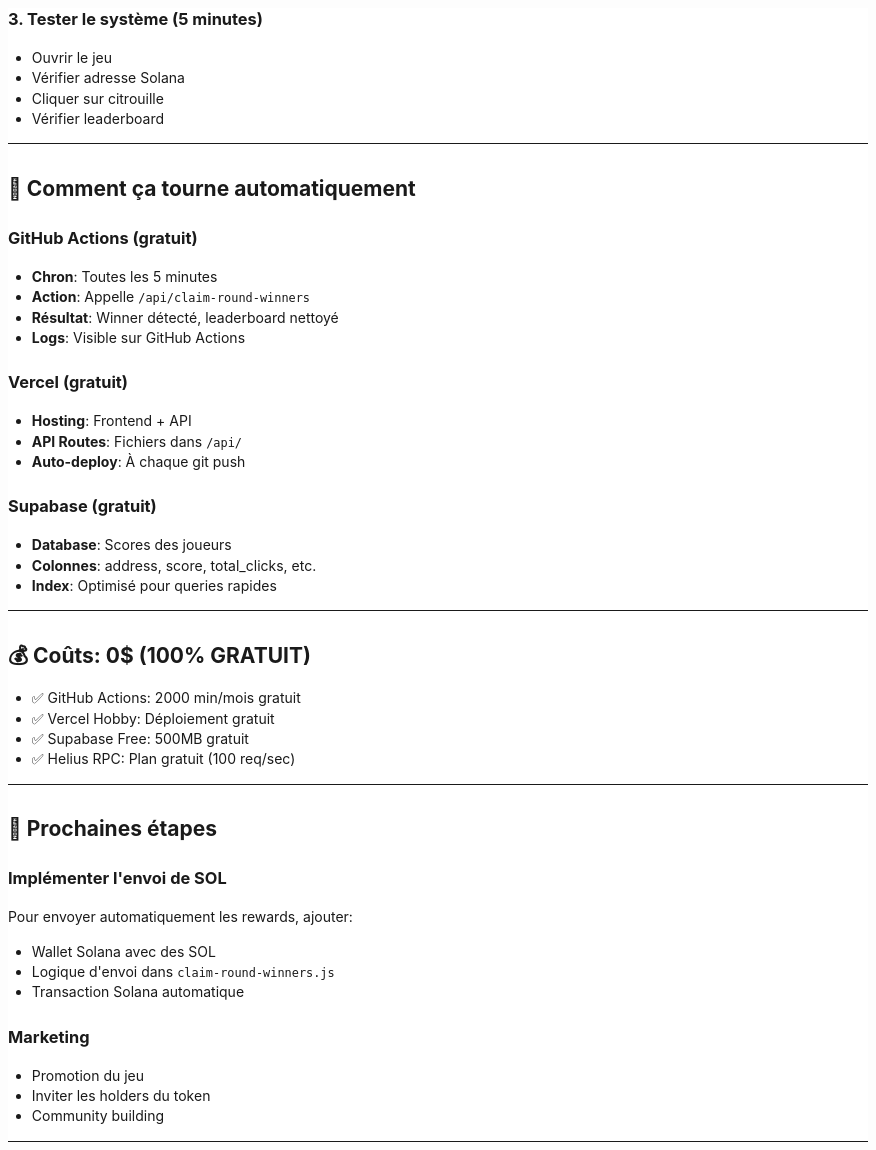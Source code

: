 ### 3. Tester le système (5 minutes)
- Ouvrir le jeu
- Vérifier adresse Solana
- Cliquer sur citrouille
- Vérifier leaderboard

---

## 🚀 Comment ça tourne automatiquement

### GitHub Actions (gratuit)
- **Chron**: Toutes les 5 minutes
- **Action**: Appelle `/api/claim-round-winners`
- **Résultat**: Winner détecté, leaderboard nettoyé
- **Logs**: Visible sur GitHub Actions

### Vercel (gratuit)
- **Hosting**: Frontend + API
- **API Routes**: Fichiers dans `/api/`
- **Auto-deploy**: À chaque git push

### Supabase (gratuit)
- **Database**: Scores des joueurs
- **Colonnes**: address, score, total_clicks, etc.
- **Index**: Optimisé pour queries rapides

---

## 💰 Coûts: 0$ (100% GRATUIT)

- ✅ GitHub Actions: 2000 min/mois gratuit
- ✅ Vercel Hobby: Déploiement gratuit
- ✅ Supabase Free: 500MB gratuit
- ✅ Helius RPC: Plan gratuit (100 req/sec)

---

## 🎯 Prochaines étapes

### Implémenter l'envoi de SOL
Pour envoyer automatiquement les rewards, ajouter:
- Wallet Solana avec des SOL
- Logique d'envoi dans `claim-round-winners.js`
- Transaction Solana automatique

### Marketing
- Promotion du jeu
- Inviter les holders du token
- Community building

---